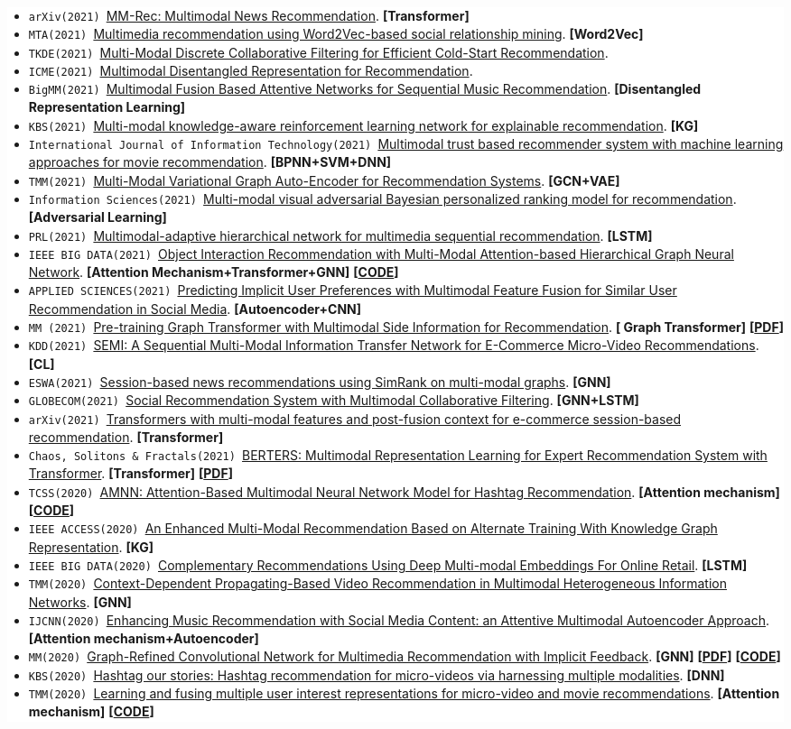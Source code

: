 - `arXiv(2021) `[MM-Rec: Multimodal News Recommendation](https://arxiv.org/abs/2104.07407). **[Transformer]** 
- `MTA(2021) `[Multimedia recommendation using Word2Vec-based social relationship mining](https://link.springer.com/article/10.1007/s11042-019-08607-9). **[Word2Vec]** 
- `TKDE(2021) `[Multi-Modal Discrete Collaborative Filtering for Efficient Cold-Start Recommendation](https://ieeexplore.ieee.org/abstract/document/9429954).
- `ICME(2021) `[Multimodal Disentangled Representation for Recommendation](https://ieeexplore.ieee.org/document/9428193).
- `BigMM(2021) `[Multimodal Fusion Based Attentive Networks for Sequential Music Recommendation](https://ieeexplore.ieee.org/abstract/document/9643207). **[Disentangled Representation Learning]** 
- `KBS(2021) `[Multi-modal knowledge-aware reinforcement learning network for explainable recommendation](https://www.sciencedirect.com/science/article/pii/S0950705121004792). **[KG]** 
- `International Journal of Information Technology(2021) `[Multimodal trust based recommender system with machine learning approaches for movie recommendation](https://link.springer.com/article/10.1007/s41870-020-00553-2). **[BPNN+SVM+DNN]** 
- `TMM(2021) `[Multi-Modal Variational Graph Auto-Encoder for Recommendation Systems](https://ieeexplore.ieee.org/document/9535249). **[GCN+VAE]** 
- `Information Sciences(2021) `[Multi-modal visual adversarial Bayesian personalized ranking model for recommendation](http://www.sciencedirect.com/science/article/pii/S0020025521004801?via%3Dihub#s0035). **[Adversarial Learning]** 
- `PRL(2021) `[Multimodal-adaptive hierarchical network for multimedia sequential recommendation](http://www.sciencedirect.com/science/article/pii/S0167865521003202?via%3Dihub). **[LSTM]** 
- `IEEE BIG DATA(2021) `[Object Interaction Recommendation with Multi-Modal Attention-based Hierarchical Graph Neural Network](https://ieeexplore.ieee.org/document/9671426/citations#citations). **[Attention Mechanism+Transformer+GNN]** **[[CODE](https://github.com/gaosaroma/MM-AHGNN)]**
- `APPLIED SCIENCES(2021) `[Predicting Implicit User Preferences with Multimodal Feature Fusion for Similar User Recommendation in Social Media](https://www.mdpi.com/2076-3417/11/3/1064). **[Autoencoder+CNN]** 
- `MM (2021) `[Pre-training Graph Transformer with Multimodal Side Information for Recommendation](http://dl.acm.org/doi/10.1145/3474085.3475709?__cf_chl_rt_tk=.GZxo1HtH3q_FDbUg0kpJUUGiVUT._ih_rfqk.CQvFY-1693913332-0-gaNycGzNEzs). **[ Graph Transformer]** **[[PDF](https://arxiv.org/pdf/2010.12284.pdf)]**
- `KDD(2021) `[SEMI: A Sequential Multi-Modal Information Transfer Network for E-Commerce Micro-Video Recommendations](https://dl.acm.org/doi/abs/10.1145/3447548.3467189). **[CL]** 
- `ESWA(2021) `[Session-based news recommendations using SimRank on multi-modal graphs](https://www.sciencedirect.com/science/article/pii/S0957417421004693). **[GNN]** 
- `GLOBECOM(2021) `[Social Recommendation System with Multimodal Collaborative Filtering](https://ieeexplore.ieee.org/abstract/document/9685648). **[GNN+LSTM]** 
- `arXiv(2021) `[Transformers with multi-modal features and post-fusion context for e-commerce session-based recommendation](https://arxiv.org/abs/2107.05124). **[Transformer]** 
- `Chaos, Solitons & Fractals(2021) `[BERTERS: Multimodal Representation Learning for Expert Recommendation System with Transformer](https://www.sciencedirect.com/science/article/pii/S0960077921006147). **[Transformer]** **[[PDF](https://arxiv.org/abs/2007.07229)]**
- `TCSS(2020) `[AMNN: Attention-Based Multimodal Neural Network Model for Hashtag Recommendation](http://ieeexplore.ieee.org/document/9082813). **[Attention mechanism]** **[[CODE](http://github.com/w5688414/AMNN)]**
- `IEEE ACCESS(2020) `[An Enhanced Multi-Modal Recommendation Based on Alternate Training With Knowledge Graph Representation](https://ieeexplore.ieee.org/abstract/document/9264240). **[KG]** 
- `IEEE BIG DATA(2020) `[Complementary Recommendations Using Deep Multi-modal Embeddings For Online Retail](https://ieeexplore.ieee.org/document/9378363). **[LSTM]** 
- `TMM(2020) `[Context-Dependent Propagating-Based Video Recommendation in Multimodal Heterogeneous Information Networks](https://ieeexplore.ieee.org/abstract/document/9136871). **[GNN]** 
- `IJCNN(2020) `[Enhancing Music Recommendation with Social Media Content: an Attentive Multimodal Autoencoder Approach](https://ieeexplore.ieee.org/document/9206894). **[Attention mechanism+Autoencoder]** 
- `MM(2020) `[Graph-Refined Convolutional Network for Multimedia Recommendation with Implicit Feedback](https://dl.acm.org/doi/10.1145/3394171.3413556). **[GNN]** **[[PDF](https://arxiv.org/pdf/2111.02036.pdf)]** **[[CODE](https://github.com/weiyinwei/GRCN)]**
- `KBS(2020) `[Hashtag our stories: Hashtag recommendation for micro-videos via harnessing multiple modalities](https://www.sciencedirect.com/science/article/pii/S0950705120303798). **[DNN]** 
- `TMM(2020) `[Learning and fusing multiple user interest representations for micro-video and movie recommendations](https://ieeexplore.ieee.org/abstract/document/9025233). **[Attention mechanism]** **[[CODE](https://github.com/Ocxs/MUIR)]**